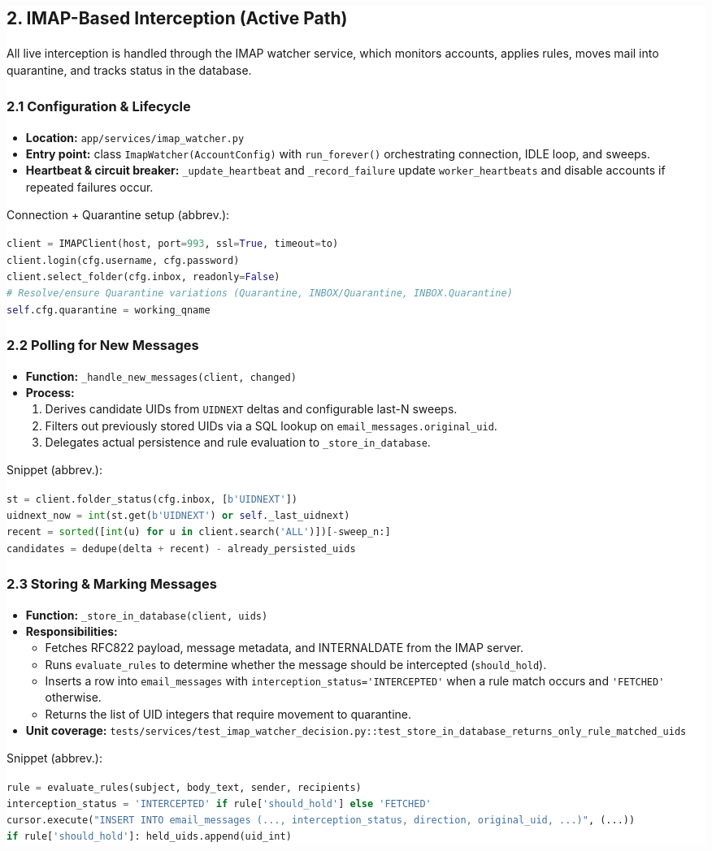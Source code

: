 ## 2. IMAP-Based Interception (Active Path)

All live interception is handled through the IMAP watcher service, which monitors accounts, applies rules, moves mail into quarantine, and tracks status in the database.

### 2.1 Configuration & Lifecycle
- **Location:** `app/services/imap_watcher.py`
- **Entry point:** class `ImapWatcher(AccountConfig)` with `run_forever()` orchestrating connection, IDLE loop, and sweeps.
- **Heartbeat & circuit breaker:** `_update_heartbeat` and `_record_failure` update `worker_heartbeats` and disable accounts if repeated failures occur.

Connection + Quarantine setup (abbrev.):
```python
client = IMAPClient(host, port=993, ssl=True, timeout=to)
client.login(cfg.username, cfg.password)
client.select_folder(cfg.inbox, readonly=False)
# Resolve/ensure Quarantine variations (Quarantine, INBOX/Quarantine, INBOX.Quarantine)
self.cfg.quarantine = working_qname
```

### 2.2 Polling for New Messages
- **Function:** `_handle_new_messages(client, changed)`
- **Process:**
  1. Derives candidate UIDs from `UIDNEXT` deltas and configurable last-N sweeps.
  2. Filters out previously stored UIDs via a SQL lookup on `email_messages.original_uid`.
  3. Delegates actual persistence and rule evaluation to `_store_in_database`.

Snippet (abbrev.):
```python
st = client.folder_status(cfg.inbox, [b'UIDNEXT'])
uidnext_now = int(st.get(b'UIDNEXT') or self._last_uidnext)
recent = sorted([int(u) for u in client.search('ALL')])[-sweep_n:]
candidates = dedupe(delta + recent) - already_persisted_uids
```

### 2.3 Storing & Marking Messages
- **Function:** `_store_in_database(client, uids)`
- **Responsibilities:**
  - Fetches RFC822 payload, message metadata, and INTERNALDATE from the IMAP server.
  - Runs `evaluate_rules` to determine whether the message should be intercepted (`should_hold`).
  - Inserts a row into `email_messages` with `interception_status='INTERCEPTED'` when a rule match occurs and `'FETCHED'` otherwise.
  - Returns the list of UID integers that require movement to quarantine.
- **Unit coverage:** `tests/services/test_imap_watcher_decision.py::test_store_in_database_returns_only_rule_matched_uids`

Snippet (abbrev.):
```python
rule = evaluate_rules(subject, body_text, sender, recipients)
interception_status = 'INTERCEPTED' if rule['should_hold'] else 'FETCHED'
cursor.execute("INSERT INTO email_messages (..., interception_status, direction, original_uid, ...)", (...))
if rule['should_hold']: held_uids.append(uid_int)
```
